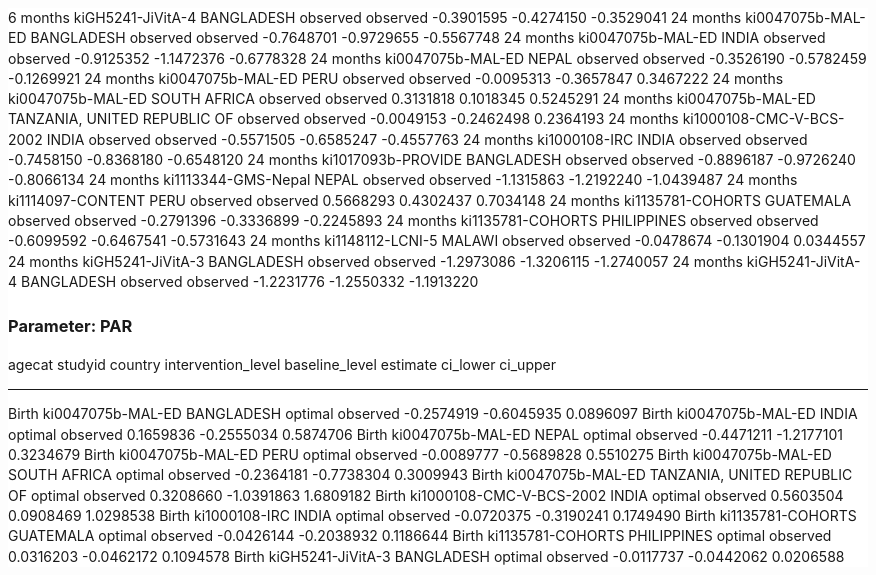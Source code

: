 6 months    kiGH5241-JiVitA-4          BANGLADESH                     observed             observed          -0.3901595   -0.4274150   -0.3529041
24 months   ki0047075b-MAL-ED          BANGLADESH                     observed             observed          -0.7648701   -0.9729655   -0.5567748
24 months   ki0047075b-MAL-ED          INDIA                          observed             observed          -0.9125352   -1.1472376   -0.6778328
24 months   ki0047075b-MAL-ED          NEPAL                          observed             observed          -0.3526190   -0.5782459   -0.1269921
24 months   ki0047075b-MAL-ED          PERU                           observed             observed          -0.0095313   -0.3657847    0.3467222
24 months   ki0047075b-MAL-ED          SOUTH AFRICA                   observed             observed           0.3131818    0.1018345    0.5245291
24 months   ki0047075b-MAL-ED          TANZANIA, UNITED REPUBLIC OF   observed             observed          -0.0049153   -0.2462498    0.2364193
24 months   ki1000108-CMC-V-BCS-2002   INDIA                          observed             observed          -0.5571505   -0.6585247   -0.4557763
24 months   ki1000108-IRC              INDIA                          observed             observed          -0.7458150   -0.8368180   -0.6548120
24 months   ki1017093b-PROVIDE         BANGLADESH                     observed             observed          -0.8896187   -0.9726240   -0.8066134
24 months   ki1113344-GMS-Nepal        NEPAL                          observed             observed          -1.1315863   -1.2192240   -1.0439487
24 months   ki1114097-CONTENT          PERU                           observed             observed           0.5668293    0.4302437    0.7034148
24 months   ki1135781-COHORTS          GUATEMALA                      observed             observed          -0.2791396   -0.3336899   -0.2245893
24 months   ki1135781-COHORTS          PHILIPPINES                    observed             observed          -0.6099592   -0.6467541   -0.5731643
24 months   ki1148112-LCNI-5           MALAWI                         observed             observed          -0.0478674   -0.1301904    0.0344557
24 months   kiGH5241-JiVitA-3          BANGLADESH                     observed             observed          -1.2973086   -1.3206115   -1.2740057
24 months   kiGH5241-JiVitA-4          BANGLADESH                     observed             observed          -1.2231776   -1.2550332   -1.1913220


### Parameter: PAR


agecat      studyid                    country                        intervention_level   baseline_level      estimate     ci_lower     ci_upper
----------  -------------------------  -----------------------------  -------------------  ---------------  -----------  -----------  -----------
Birth       ki0047075b-MAL-ED          BANGLADESH                     optimal              observed          -0.2574919   -0.6045935    0.0896097
Birth       ki0047075b-MAL-ED          INDIA                          optimal              observed           0.1659836   -0.2555034    0.5874706
Birth       ki0047075b-MAL-ED          NEPAL                          optimal              observed          -0.4471211   -1.2177101    0.3234679
Birth       ki0047075b-MAL-ED          PERU                           optimal              observed          -0.0089777   -0.5689828    0.5510275
Birth       ki0047075b-MAL-ED          SOUTH AFRICA                   optimal              observed          -0.2364181   -0.7738304    0.3009943
Birth       ki0047075b-MAL-ED          TANZANIA, UNITED REPUBLIC OF   optimal              observed           0.3208660   -1.0391863    1.6809182
Birth       ki1000108-CMC-V-BCS-2002   INDIA                          optimal              observed           0.5603504    0.0908469    1.0298538
Birth       ki1000108-IRC              INDIA                          optimal              observed          -0.0720375   -0.3190241    0.1749490
Birth       ki1135781-COHORTS          GUATEMALA                      optimal              observed          -0.0426144   -0.2038932    0.1186644
Birth       ki1135781-COHORTS          PHILIPPINES                    optimal              observed           0.0316203   -0.0462172    0.1094578
Birth       kiGH5241-JiVitA-3          BANGLADESH                     optimal              observed          -0.0117737   -0.0442062    0.0206588